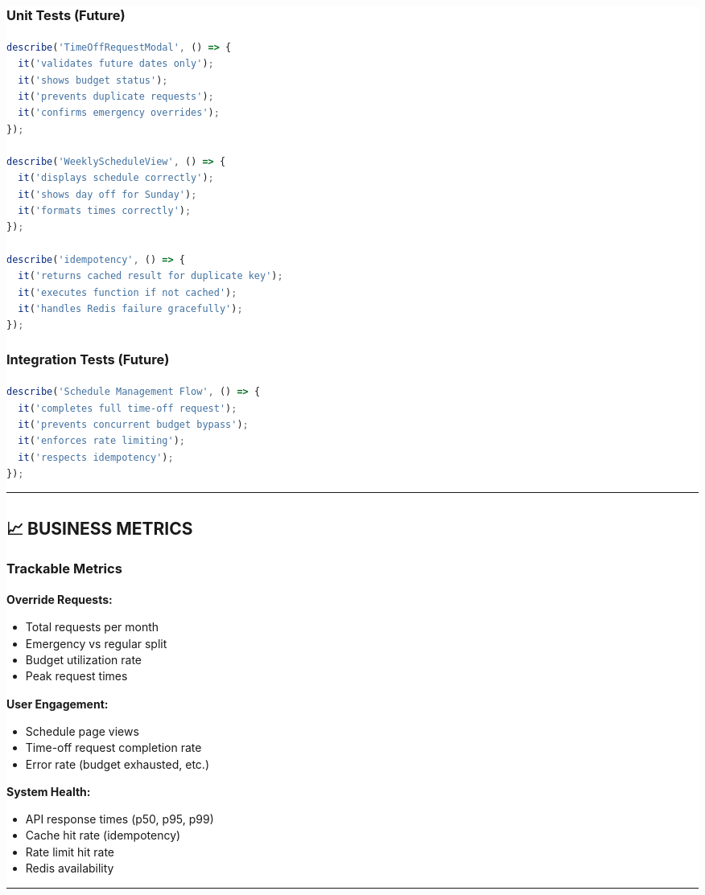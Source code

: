 ### Unit Tests (Future)
```typescript
describe('TimeOffRequestModal', () => {
  it('validates future dates only');
  it('shows budget status');
  it('prevents duplicate requests');
  it('confirms emergency overrides');
});

describe('WeeklyScheduleView', () => {
  it('displays schedule correctly');
  it('shows day off for Sunday');
  it('formats times correctly');
});

describe('idempotency', () => {
  it('returns cached result for duplicate key');
  it('executes function if not cached');
  it('handles Redis failure gracefully');
});
```

### Integration Tests (Future)
```typescript
describe('Schedule Management Flow', () => {
  it('completes full time-off request');
  it('prevents concurrent budget bypass');
  it('enforces rate limiting');
  it('respects idempotency');
});
```

---

## 📈 BUSINESS METRICS

### Trackable Metrics

**Override Requests:**
- Total requests per month
- Emergency vs regular split
- Budget utilization rate
- Peak request times

**User Engagement:**
- Schedule page views
- Time-off request completion rate
- Error rate (budget exhausted, etc.)

**System Health:**
- API response times (p50, p95, p99)
- Cache hit rate (idempotency)
- Rate limit hit rate
- Redis availability

---